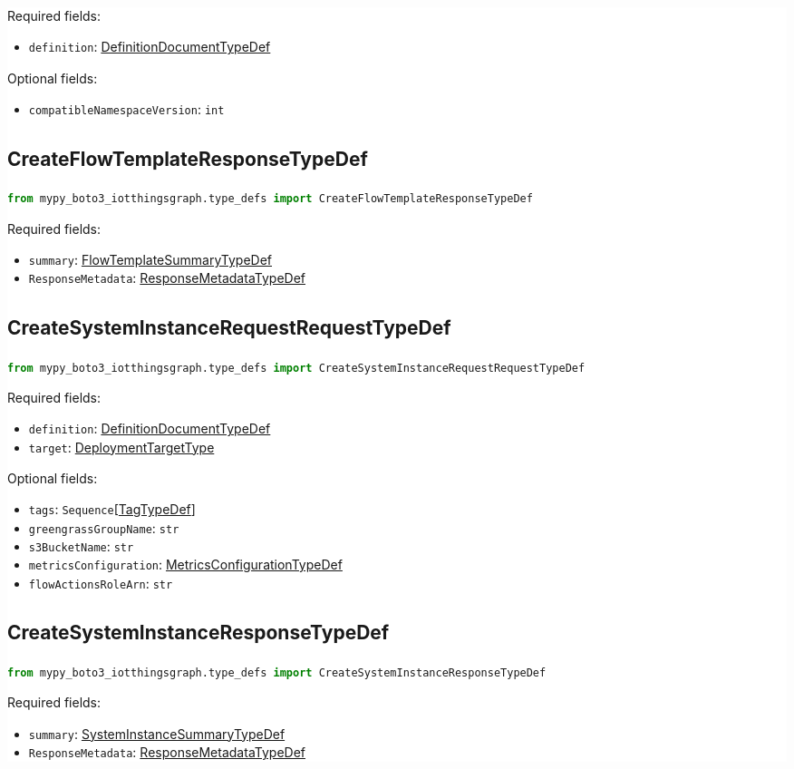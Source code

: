 Required fields:

- `definition`:
  [DefinitionDocumentTypeDef](./type_defs.md#definitiondocumenttypedef)

Optional fields:

- `compatibleNamespaceVersion`: `int`

<a id="createflowtemplateresponsetypedef"></a>

## CreateFlowTemplateResponseTypeDef

```python
from mypy_boto3_iotthingsgraph.type_defs import CreateFlowTemplateResponseTypeDef
```

Required fields:

- `summary`:
  [FlowTemplateSummaryTypeDef](./type_defs.md#flowtemplatesummarytypedef)
- `ResponseMetadata`:
  [ResponseMetadataTypeDef](./type_defs.md#responsemetadatatypedef)

<a id="createsysteminstancerequestrequesttypedef"></a>

## CreateSystemInstanceRequestRequestTypeDef

```python
from mypy_boto3_iotthingsgraph.type_defs import CreateSystemInstanceRequestRequestTypeDef
```

Required fields:

- `definition`:
  [DefinitionDocumentTypeDef](./type_defs.md#definitiondocumenttypedef)
- `target`: [DeploymentTargetType](./literals.md#deploymenttargettype)

Optional fields:

- `tags`: `Sequence`\[[TagTypeDef](./type_defs.md#tagtypedef)\]
- `greengrassGroupName`: `str`
- `s3BucketName`: `str`
- `metricsConfiguration`:
  [MetricsConfigurationTypeDef](./type_defs.md#metricsconfigurationtypedef)
- `flowActionsRoleArn`: `str`

<a id="createsysteminstanceresponsetypedef"></a>

## CreateSystemInstanceResponseTypeDef

```python
from mypy_boto3_iotthingsgraph.type_defs import CreateSystemInstanceResponseTypeDef
```

Required fields:

- `summary`:
  [SystemInstanceSummaryTypeDef](./type_defs.md#systeminstancesummarytypedef)
- `ResponseMetadata`:
  [ResponseMetadataTypeDef](./type_defs.md#responsemetadatatypedef)
